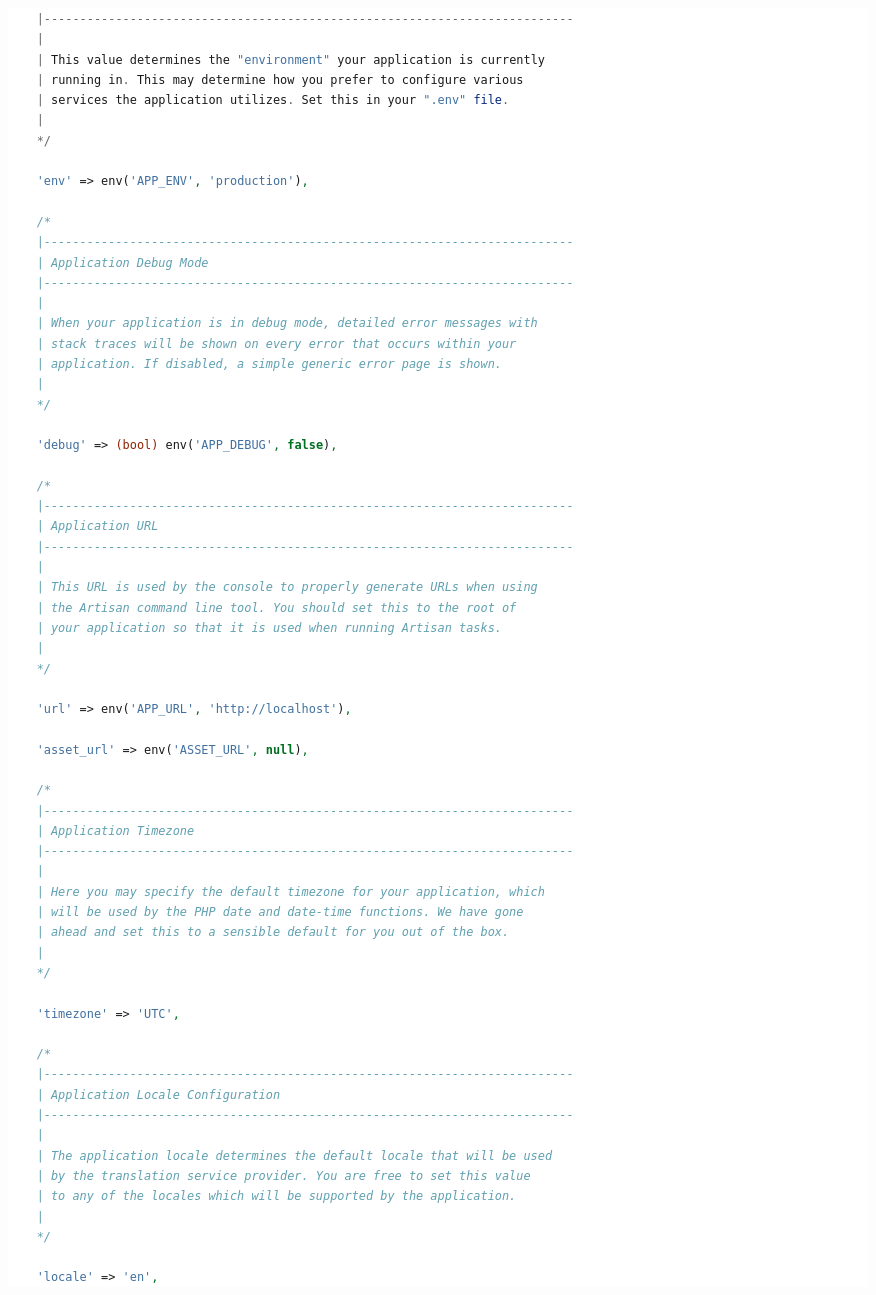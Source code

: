 ```php
    |--------------------------------------------------------------------------
    |
    | This value determines the "environment" your application is currently
    | running in. This may determine how you prefer to configure various
    | services the application utilizes. Set this in your ".env" file.
    |
    */

    'env' => env('APP_ENV', 'production'),

    /*
    |--------------------------------------------------------------------------
    | Application Debug Mode
    |--------------------------------------------------------------------------
    |
    | When your application is in debug mode, detailed error messages with
    | stack traces will be shown on every error that occurs within your
    | application. If disabled, a simple generic error page is shown.
    |
    */

    'debug' => (bool) env('APP_DEBUG', false),

    /*
    |--------------------------------------------------------------------------
    | Application URL
    |--------------------------------------------------------------------------
    |
    | This URL is used by the console to properly generate URLs when using
    | the Artisan command line tool. You should set this to the root of
    | your application so that it is used when running Artisan tasks.
    |
    */

    'url' => env('APP_URL', 'http://localhost'),

    'asset_url' => env('ASSET_URL', null),

    /*
    |--------------------------------------------------------------------------
    | Application Timezone
    |--------------------------------------------------------------------------
    |
    | Here you may specify the default timezone for your application, which
    | will be used by the PHP date and date-time functions. We have gone
    | ahead and set this to a sensible default for you out of the box.
    |
    */

    'timezone' => 'UTC',

    /*
    |--------------------------------------------------------------------------
    | Application Locale Configuration
    |--------------------------------------------------------------------------
    |
    | The application locale determines the default locale that will be used
    | by the translation service provider. You are free to set this value
    | to any of the locales which will be supported by the application.
    |
    */

    'locale' => 'en',
```